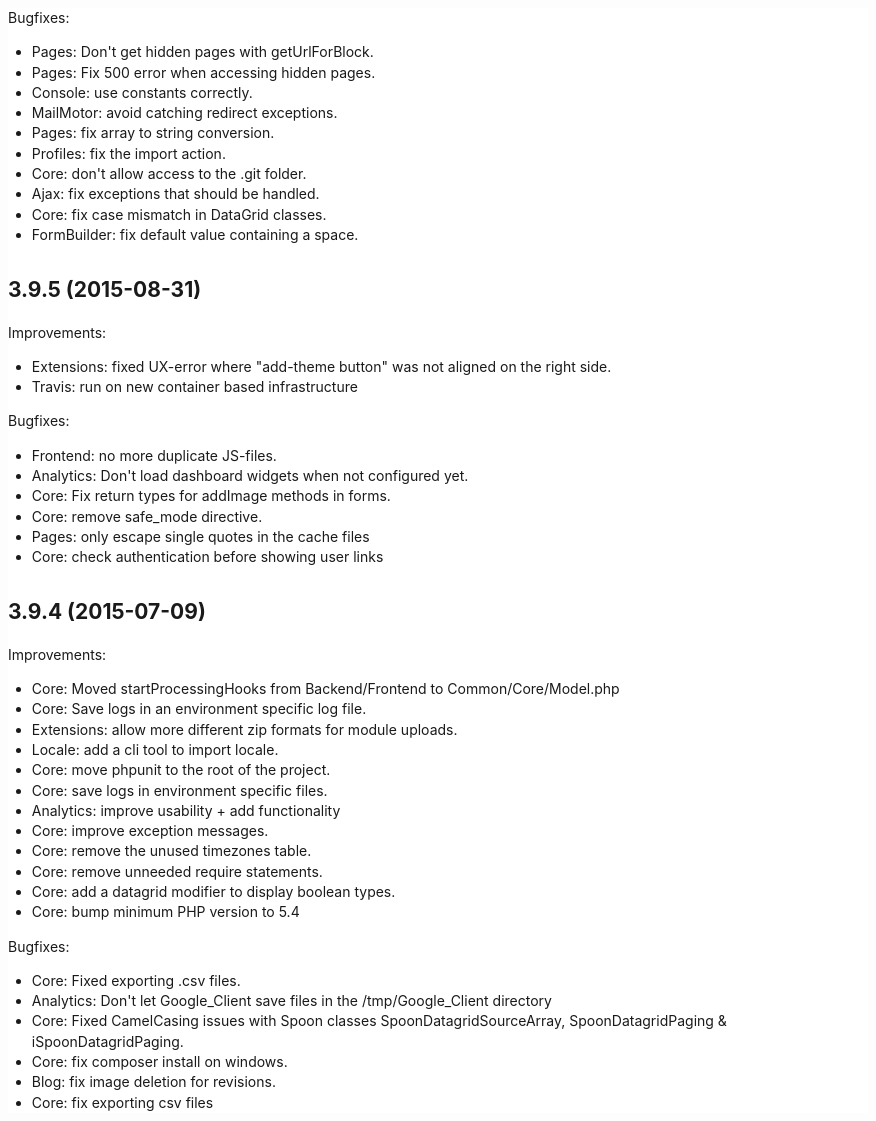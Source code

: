 Bugfixes:

* Pages: Don't get hidden pages with getUrlForBlock.
* Pages: Fix 500 error when accessing hidden pages.
* Console: use constants correctly.
* MailMotor: avoid catching redirect exceptions.
* Pages: fix array to string conversion.
* Profiles: fix the import action.
* Core: don't allow access to the .git folder.
* Ajax: fix exceptions that should be handled.
* Core: fix case mismatch in DataGrid classes.
* FormBuilder: fix default value containing a space.


3.9.5 (2015-08-31)
--
Improvements:

* Extensions: fixed UX-error where "add-theme button" was not aligned on the right side.
* Travis: run on new container based infrastructure

Bugfixes:

* Frontend: no more duplicate JS-files.
* Analytics: Don't load dashboard widgets when not configured yet.
* Core: Fix return types for addImage methods in forms.
* Core: remove safe_mode directive.
* Pages: only escape single quotes in the cache files
* Core: check authentication before showing user links


3.9.4 (2015-07-09)
--
Improvements:

* Core: Moved startProcessingHooks from Backend/Frontend to Common/Core/Model.php
* Core: Save logs in an environment specific log file.
* Extensions: allow more different zip formats for module uploads.
* Locale: add a cli tool to import locale.
* Core: move phpunit to the root of the project.
* Core: save logs in environment specific files.
* Analytics: improve usability + add functionality
* Core: improve exception messages.
* Core: remove the unused timezones table.
* Core: remove unneeded require statements.
* Core: add a datagrid modifier to display boolean types.
* Core: bump minimum PHP version to 5.4

Bugfixes:

* Core: Fixed exporting .csv files.
* Analytics: Don't let Google_Client save files in the /tmp/Google_Client directory
* Core: Fixed CamelCasing issues with Spoon classes SpoonDatagridSourceArray, SpoonDatagridPaging & iSpoonDatagridPaging.
* Core: fix composer install on windows.
* Blog: fix image deletion for revisions.
* Core: fix exporting csv files
